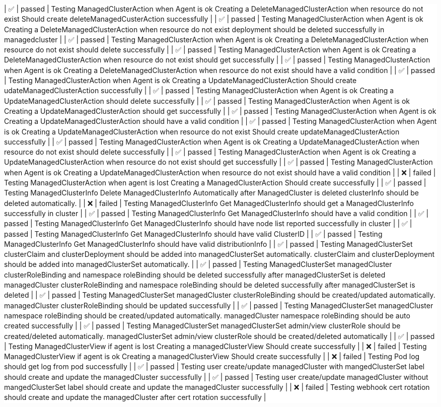 | :white_check_mark: | passed | Testing ManagedClusterAction when Agent is ok Creating a DeleteManagedClusterAction when resource do not exist Should create deleteManagedCusterAction successfully |
| :white_check_mark: | passed | Testing ManagedClusterAction when Agent is ok Creating a DeleteManagedClusterAction when resource do not exist deployment should be deleted successfully in managedcluster |
| :white_check_mark: | passed | Testing ManagedClusterAction when Agent is ok Creating a DeleteManagedClusterAction when resource do not exist should delete successfully |
| :white_check_mark: | passed | Testing ManagedClusterAction when Agent is ok Creating a DeleteManagedClusterAction when resource do not exist should get successfully |
| :white_check_mark: | passed | Testing ManagedClusterAction when Agent is ok Creating a DeleteManagedClusterAction when resource do not exist should have a valid condition |
| :white_check_mark: | passed | Testing ManagedClusterAction when Agent is ok Creating a UpdateManagedClusterAction Should create udateManagedClusterAction successfully |
| :white_check_mark: | passed | Testing ManagedClusterAction when Agent is ok Creating a UpdateManagedClusterAction should delete successfully |
| :white_check_mark: | passed | Testing ManagedClusterAction when Agent is ok Creating a UpdateManagedClusterAction should get successfully |
| :white_check_mark: | passed | Testing ManagedClusterAction when Agent is ok Creating a UpdateManagedClusterAction should have a valid condition |
| :white_check_mark: | passed | Testing ManagedClusterAction when Agent is ok Creating a UpdateManagedClusterAction when resource do not exist Should create updateManagedClusterAction successfully |
| :white_check_mark: | passed | Testing ManagedClusterAction when Agent is ok Creating a UpdateManagedClusterAction when resource do not exist should delete successfully |
| :white_check_mark: | passed | Testing ManagedClusterAction when Agent is ok Creating a UpdateManagedClusterAction when resource do not exist should get successfully |
| :white_check_mark: | passed | Testing ManagedClusterAction when Agent is ok Creating a UpdateManagedClusterAction when resource do not exist should have a valid condition |
| :x: | failed | Testing ManagedClusterAction when agent is lost Creating a ManagedClusterAction Should create successfully |
| :white_check_mark: | passed | Testing ManagedClusterInfo Delete ManagedClusterInfo Automatically after ManagedCluster is deleted clusterInfo should be deleted automatically. |
| :x: | failed | Testing ManagedClusterInfo Get ManagedClusterInfo should get a ManagedClusterInfo successfully in cluster |
| :white_check_mark: | passed | Testing ManagedClusterInfo Get ManagedClusterInfo should have a valid condition |
| :white_check_mark: | passed | Testing ManagedClusterInfo Get ManagedClusterInfo should have node list reported successfully in cluster |
| :white_check_mark: | passed | Testing ManagedClusterInfo Get ManagedClusterInfo should have valid ClusterID |
| :white_check_mark: | passed | Testing ManagedClusterInfo Get ManagedClusterInfo should have valid distributionInfo |
| :white_check_mark: | passed | Testing ManagedClusterSet clusterClaim and clusterDeployment should be added into managedClusterSet automatically. clusterClaim and clusterDeployment should be added into managedClusterSet automatically. |
| :white_check_mark: | passed | Testing ManagedClusterSet managedCluster clusterRoleBinding and namespace roleBinding should be deleted successfully after managedClusterSet is deleted managedCluster clusterRoleBinding and namespace roleBinding should be deleted successfully after managedClusterSet is deleted |
| :white_check_mark: | passed | Testing ManagedClusterSet managedCluster clusterRoleBinding should be created/updated automatically. managedCluster clusterRoleBinding should be updated successfully |
| :white_check_mark: | passed | Testing ManagedClusterSet managedCluster namespace roleBinding should be created/updated automatically. managedCluster namespace roleBinding should be auto created successfully |
| :white_check_mark: | passed | Testing ManagedClusterSet managedClusterSet admin/view clusterRole should be created/deleted automatically. managedClusterSet admin/view clusterRole should be created/deleted automatically |
| :white_check_mark: | passed | Testing ManagedClusterView if agent is lost Creating a managedClusterView Should create successfully |
| :x: | failed | Testing ManagedClusterView if agent is ok Creating a managedClusterView Should create successfully |
| :x: | failed | Testing Pod log should get log from pod successfully |
| :white_check_mark: | passed | Testing user create/update managedCluster with mangedClusterSet label should create and update the managedCluster successfully |
| :white_check_mark: | passed | Testing user create/update managedCluster without mangedClusterSet label should create and update the managedCluster successfully |
| :x: | failed | Testing webhook cert rotation should create and update the managedCluster after cert rotation successfully |
